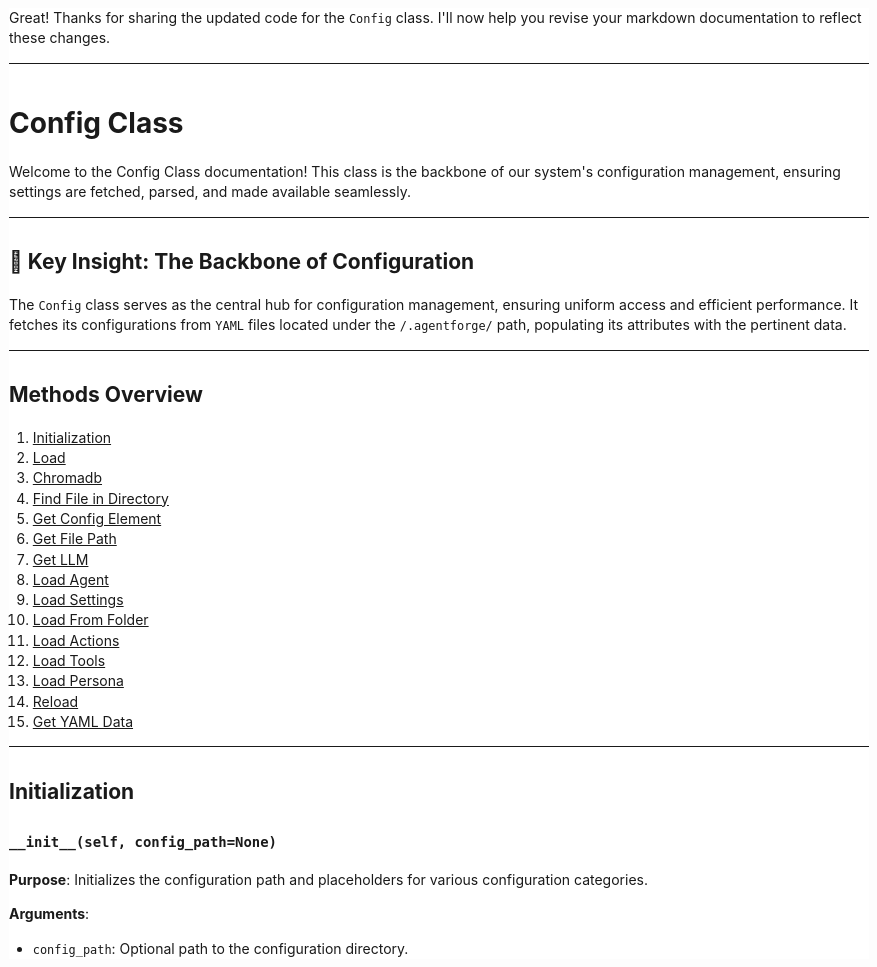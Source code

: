 Great! Thanks for sharing the updated code for the `Config` class. I'll now help you revise your markdown documentation to reflect these changes.

---

# Config Class

Welcome to the Config Class documentation!
This class is the backbone of our system's configuration management,
ensuring settings are fetched, parsed, and made available seamlessly.

---

## 📌 Key Insight: The Backbone of Configuration

The `Config` class serves as the central hub for configuration management,
ensuring uniform access and efficient performance.
It fetches its configurations from `YAML` files located under the `/.agentforge/` path,
populating its attributes with the pertinent data.

---

## Methods Overview
1. [Initialization](#initialization)
2. [Load](#load)
3. [Chromadb](#chromadb)
4. [Find File in Directory](#find-file-in-directory)
5. [Get Config Element](#get-config-element)
6. [Get File Path](#get-file-path)
7. [Get LLM](#get-llm)
8. [Load Agent](#load-agent)
9. [Load Settings](#load-settings)
10. [Load From Folder](#load-from-folder)
11. [Load Actions](#load-actions)
12. [Load Tools](#load-tools)
13. [Load Persona](#load-persona)
14. [Reload](#reload)
15. [Get YAML Data](#get-yaml-data)

---

## Initialization

### `__init__(self, config_path=None)`

**Purpose**: Initializes the configuration path and placeholders for various configuration categories.

**Arguments**:
- `config_path`: Optional path to the configuration directory.
